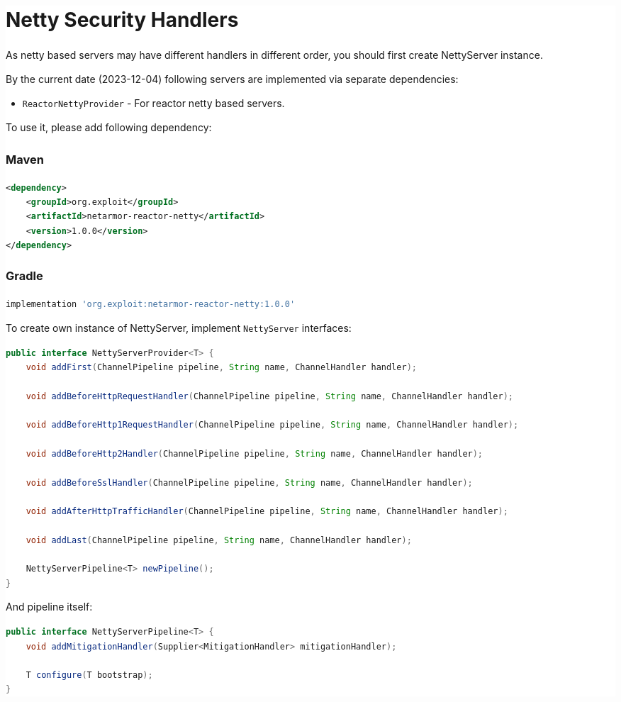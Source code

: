 # Netty Security Handlers
As netty based servers may have different handlers in different order, you should first create NettyServer instance.

By the current date (2023-12-04) following servers are implemented via separate dependencies:
- `ReactorNettyProvider` - For reactor netty based servers.

To use it, please add following dependency:
### Maven
```xml
<dependency>
    <groupId>org.exploit</groupId>
    <artifactId>netarmor-reactor-netty</artifactId>
    <version>1.0.0</version>
</dependency>
```
### Gradle
```groovy
implementation 'org.exploit:netarmor-reactor-netty:1.0.0'
```

To create own instance of NettyServer, implement `NettyServer` interfaces:
```java
public interface NettyServerProvider<T> {
    void addFirst(ChannelPipeline pipeline, String name, ChannelHandler handler);

    void addBeforeHttpRequestHandler(ChannelPipeline pipeline, String name, ChannelHandler handler);

    void addBeforeHttp1RequestHandler(ChannelPipeline pipeline, String name, ChannelHandler handler);

    void addBeforeHttp2Handler(ChannelPipeline pipeline, String name, ChannelHandler handler);

    void addBeforeSslHandler(ChannelPipeline pipeline, String name, ChannelHandler handler);

    void addAfterHttpTrafficHandler(ChannelPipeline pipeline, String name, ChannelHandler handler);

    void addLast(ChannelPipeline pipeline, String name, ChannelHandler handler);

    NettyServerPipeline<T> newPipeline();
}
```

And pipeline itself:
```java
public interface NettyServerPipeline<T> {
    void addMitigationHandler(Supplier<MitigationHandler> mitigationHandler);

    T configure(T bootstrap);
}
```

